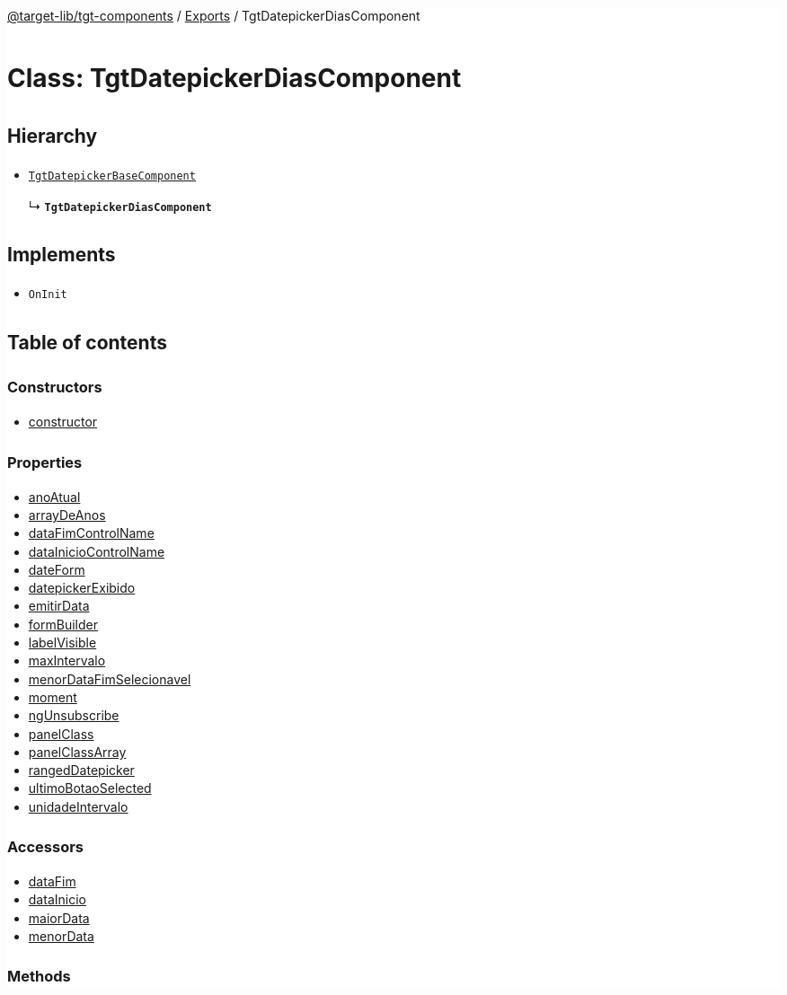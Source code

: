 [@target-lib/tgt-components](../README.md) / [Exports](../modules.md) / TgtDatepickerDiasComponent

# Class: TgtDatepickerDiasComponent

## Hierarchy

- [`TgtDatepickerBaseComponent`](TgtDatepickerBaseComponent.md)

  ↳ **`TgtDatepickerDiasComponent`**

## Implements

- `OnInit`

## Table of contents

### Constructors

- [constructor](TgtDatepickerDiasComponent.md#constructor)

### Properties

- [anoAtual](TgtDatepickerDiasComponent.md#anoatual)
- [arrayDeAnos](TgtDatepickerDiasComponent.md#arraydeanos)
- [dataFimControlName](TgtDatepickerDiasComponent.md#datafimcontrolname)
- [dataInicioControlName](TgtDatepickerDiasComponent.md#datainiciocontrolname)
- [dateForm](TgtDatepickerDiasComponent.md#dateform)
- [datepickerExibido](TgtDatepickerDiasComponent.md#datepickerexibido)
- [emitirData](TgtDatepickerDiasComponent.md#emitirdata)
- [formBuilder](TgtDatepickerDiasComponent.md#formbuilder)
- [labelVisible](TgtDatepickerDiasComponent.md#labelvisible)
- [maxIntervalo](TgtDatepickerDiasComponent.md#maxintervalo)
- [menorDataFimSelecionavel](TgtDatepickerDiasComponent.md#menordatafimselecionavel)
- [moment](TgtDatepickerDiasComponent.md#moment)
- [ngUnsubscribe](TgtDatepickerDiasComponent.md#ngunsubscribe)
- [panelClass](TgtDatepickerDiasComponent.md#panelclass)
- [panelClassArray](TgtDatepickerDiasComponent.md#panelclassarray)
- [rangedDatepicker](TgtDatepickerDiasComponent.md#rangeddatepicker)
- [ultimoBotaoSelected](TgtDatepickerDiasComponent.md#ultimobotaoselected)
- [unidadeIntervalo](TgtDatepickerDiasComponent.md#unidadeintervalo)

### Accessors

- [dataFim](TgtDatepickerDiasComponent.md#datafim)
- [dataInicio](TgtDatepickerDiasComponent.md#datainicio)
- [maiorData](TgtDatepickerDiasComponent.md#maiordata)
- [menorData](TgtDatepickerDiasComponent.md#menordata)

### Methods

